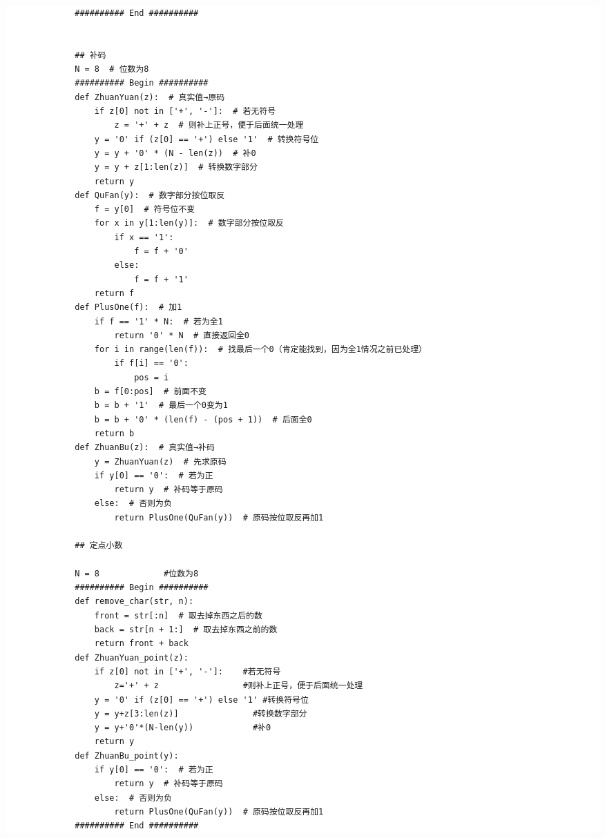                   ########## End ##########


                  ## 补码
                  N = 8  # 位数为8
                  ########## Begin ##########
                  def ZhuanYuan(z):  # 真实值→原码
                      if z[0] not in ['+', '-']:  # 若无符号
                          z = '+' + z  # 则补上正号，便于后面统一处理
                      y = '0' if (z[0] == '+') else '1'  # 转换符号位
                      y = y + '0' * (N - len(z))  # 补0
                      y = y + z[1:len(z)]  # 转换数字部分
                      return y
                  def QuFan(y):  # 数字部分按位取反
                      f = y[0]  # 符号位不变
                      for x in y[1:len(y)]:  # 数字部分按位取反
                          if x == '1':
                              f = f + '0'
                          else:
                              f = f + '1'
                      return f
                  def PlusOne(f):  # 加1
                      if f == '1' * N:  # 若为全1
                          return '0' * N  # 直接返回全0
                      for i in range(len(f)):  # 找最后一个0（肯定能找到，因为全1情况之前已处理）
                          if f[i] == '0':
                              pos = i
                      b = f[0:pos]  # 前面不变
                      b = b + '1'  # 最后一个0变为1
                      b = b + '0' * (len(f) - (pos + 1))  # 后面全0
                      return b
                  def ZhuanBu(z):  # 真实值→补码
                      y = ZhuanYuan(z)  # 先求原码
                      if y[0] == '0':  # 若为正
                          return y  # 补码等于原码
                      else:  # 否则为负
                          return PlusOne(QuFan(y))  # 原码按位取反再加1

                  ## 定点小数

                  N = 8             #位数为8
                  ########## Begin ##########
                  def remove_char(str, n):
                      front = str[:n]  # 取去掉东西之后的数
                      back = str[n + 1:]  # 取去掉东西之前的数
                      return front + back
                  def ZhuanYuan_point(z):
                      if z[0] not in ['+', '-']:    #若无符号
                          z='+' + z                 #则补上正号，便于后面统一处理
                      y = '0' if (z[0] == '+') else '1' #转换符号位
                      y = y+z[3:len(z)]               #转换数字部分
                      y = y+'0'*(N-len(y))            #补0
                      return y
                  def ZhuanBu_point(y):
                      if y[0] == '0':  # 若为正
                          return y  # 补码等于原码
                      else:  # 否则为负
                          return PlusOne(QuFan(y))  # 原码按位取反再加1
                  ########## End ##########
